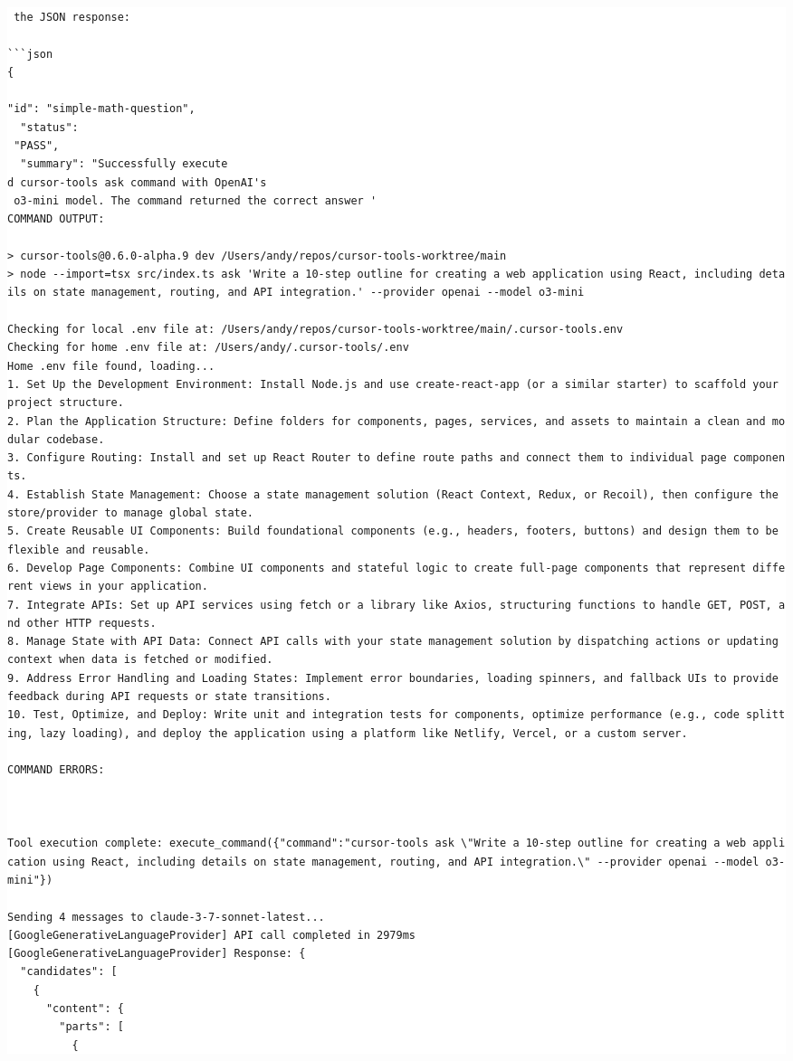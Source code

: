 ```
 the JSON response:

```json
{
  
"id": "simple-math-question",
  "status":
 "PASS",
  "summary": "Successfully execute
d cursor-tools ask command with OpenAI's
 o3-mini model. The command returned the correct answer '
COMMAND OUTPUT:

> cursor-tools@0.6.0-alpha.9 dev /Users/andy/repos/cursor-tools-worktree/main
> node --import=tsx src/index.ts ask 'Write a 10-step outline for creating a web application using React, including details on state management, routing, and API integration.' --provider openai --model o3-mini

Checking for local .env file at: /Users/andy/repos/cursor-tools-worktree/main/.cursor-tools.env
Checking for home .env file at: /Users/andy/.cursor-tools/.env
Home .env file found, loading...
1. Set Up the Development Environment: Install Node.js and use create-react-app (or a similar starter) to scaffold your project structure.  
2. Plan the Application Structure: Define folders for components, pages, services, and assets to maintain a clean and modular codebase.  
3. Configure Routing: Install and set up React Router to define route paths and connect them to individual page components.  
4. Establish State Management: Choose a state management solution (React Context, Redux, or Recoil), then configure the store/provider to manage global state.  
5. Create Reusable UI Components: Build foundational components (e.g., headers, footers, buttons) and design them to be flexible and reusable.  
6. Develop Page Components: Combine UI components and stateful logic to create full-page components that represent different views in your application.  
7. Integrate APIs: Set up API services using fetch or a library like Axios, structuring functions to handle GET, POST, and other HTTP requests.  
8. Manage State with API Data: Connect API calls with your state management solution by dispatching actions or updating context when data is fetched or modified.  
9. Address Error Handling and Loading States: Implement error boundaries, loading spinners, and fallback UIs to provide feedback during API requests or state transitions.  
10. Test, Optimize, and Deploy: Write unit and integration tests for components, optimize performance (e.g., code splitting, lazy loading), and deploy the application using a platform like Netlify, Vercel, or a custom server.

COMMAND ERRORS:



Tool execution complete: execute_command({"command":"cursor-tools ask \"Write a 10-step outline for creating a web application using React, including details on state management, routing, and API integration.\" --provider openai --model o3-mini"})

Sending 4 messages to claude-3-7-sonnet-latest...
[GoogleGenerativeLanguageProvider] API call completed in 2979ms
[GoogleGenerativeLanguageProvider] Response: {
  "candidates": [
    {
      "content": {
        "parts": [
          {
```